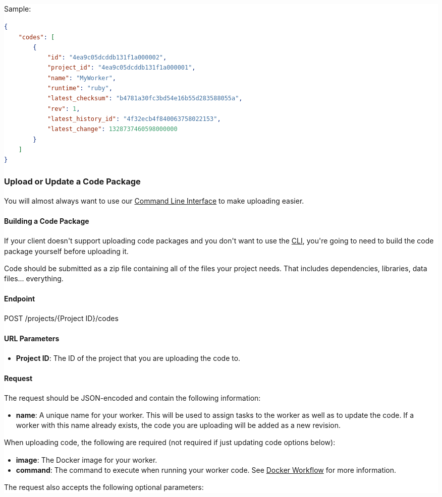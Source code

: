 Sample:

```json
{
    "codes": [
        {
            "id": "4ea9c05dcddb131f1a000002",
            "project_id": "4ea9c05dcddb131f1a000001",
            "name": "MyWorker",
            "runtime": "ruby",
            "latest_checksum": "b4781a30fc3bd54e16b55d283588055a",
            "rev": 1,
            "latest_history_id": "4f32ecb4f840063758022153",
            "latest_change": 1328737460598000000
        }
    ]
}
```

### <a name="upload_or_update_a_code_package"></a> Upload or Update a Code Package

You will almost always want to use our [Command Line Interface](/worker/reference/cli/) to make uploading easier.

#### Building a Code Package

If your client doesn't support uploading code packages and you don't want to use the [CLI](/worker/reference/cli), you're going to need to build the code package yourself before uploading it.

Code should be submitted as a zip file containing all of the files your project needs. That includes dependencies, libraries, data files... everything.

#### Endpoint

POST /projects/<span class="variable project_id">{Project ID}</span>/codes

#### URL Parameters

* **Project ID**: The ID of the project that you are uploading the code to.

#### Request

The request should be JSON-encoded and contain the following information:

* **name**: A unique name for your worker. This will be used to assign tasks to the worker as well as to update the code. If a worker with this name already exists, the code you are uploading will be added as a new revision.

When uploading code, the following are required (not required if just updating code options below):

* **image**: The Docker image for your worker.
* **command**: The command to execute when running your worker code. See [Docker Workflow](/worker/getting_started/) for more information.

The request also accepts the following optional parameters:
